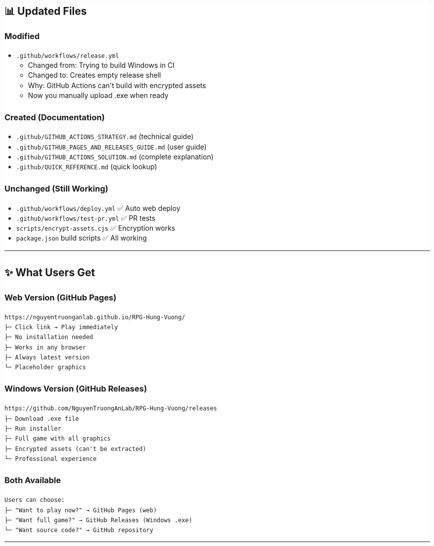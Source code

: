 
## 📊 Updated Files

### Modified
- `.github/workflows/release.yml`
  - Changed from: Trying to build Windows in CI
  - Changed to: Creates empty release shell
  - Why: GitHub Actions can't build with encrypted assets
  - Now you manually upload .exe when ready

### Created (Documentation)
- `.github/GITHUB_ACTIONS_STRATEGY.md` (technical guide)
- `.github/GITHUB_PAGES_AND_RELEASES_GUIDE.md` (user guide)
- `.github/GITHUB_ACTIONS_SOLUTION.md` (complete explanation)
- `.github/QUICK_REFERENCE.md` (quick lookup)

### Unchanged (Still Working)
- `.github/workflows/deploy.yml` ✅ Auto web deploy
- `.github/workflows/test-pr.yml` ✅ PR tests
- `scripts/encrypt-assets.cjs` ✅ Encryption works
- `package.json` build scripts ✅ All working

---

## ✨ What Users Get

### Web Version (GitHub Pages)
```
https://nguyentruonganlab.github.io/RPG-Hung-Vuong/
├─ Click link → Play immediately
├─ No installation needed
├─ Works in any browser
├─ Always latest version
└─ Placeholder graphics
```

### Windows Version (GitHub Releases)
```
https://github.com/NguyenTruongAnLab/RPG-Hung-Vuong/releases
├─ Download .exe file
├─ Run installer
├─ Full game with all graphics
├─ Encrypted assets (can't be extracted)
└─ Professional experience
```

### Both Available
```
Users can choose:
├─ "Want to play now?" → GitHub Pages (web)
├─ "Want full game?" → GitHub Releases (Windows .exe)
└─ "Want source code?" → GitHub repository
```

---
